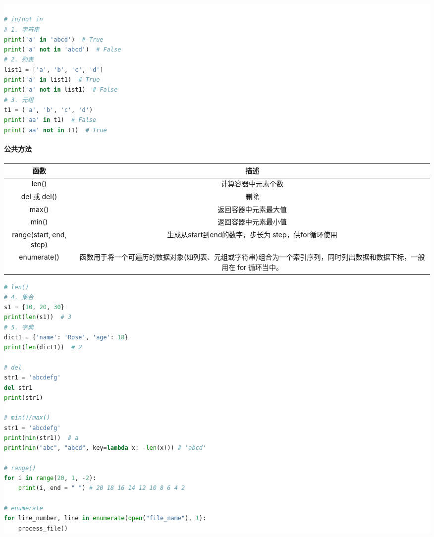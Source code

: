 ```python

# in/not in
# 1. 字符串
print('a' in 'abcd')  # True
print('a' not in 'abcd')  # False
# 2. 列表
list1 = ['a', 'b', 'c', 'd']
print('a' in list1)  # True
print('a' not in list1)  # False
# 3. 元组
t1 = ('a', 'b', 'c', 'd')
print('aa' in t1)  # False
print('aa' not in t1)  # True
```

#### 公共方法

|          函数           |                             描述                             |
| :---------------------: | :----------------------------------------------------------: |
|          len()          |                      计算容器中元素个数                      |
|      del 或 del()       |                             删除                             |
|          max()          |                     返回容器中元素最大值                     |
|          min()          |                     返回容器中元素最小值                     |
| range(start, end, step) |      生成从start到end的数字，步长为 step，供for循环使用      |
|       enumerate()       | 函数用于将一个可遍历的数据对象(如列表、元组或字符串)组合为一个索引序列，同时列出数据和数据下标，一般用在 for 循环当中。 |

```python
# len()
# 4. 集合
s1 = {10, 20, 30}
print(len(s1))  # 3
# 5. 字典
dict1 = {'name': 'Rose', 'age': 18}
print(len(dict1))  # 2

# del
str1 = 'abcdefg'
del str1
print(str1) 

# min()/max()
str1 = 'abcdefg'
print(min(str1))  # a
print(min("abc", "abcd", key=lambda x: -len(x))) # 'abcd'

# range()
for i in range(20, 1, -2):
    print(i, end = " ") # 20 18 16 14 12 10 8 6 4 2 

# enumerate
for line_number, line in enumerate(open("file_name"), 1):
    process_file()
```
